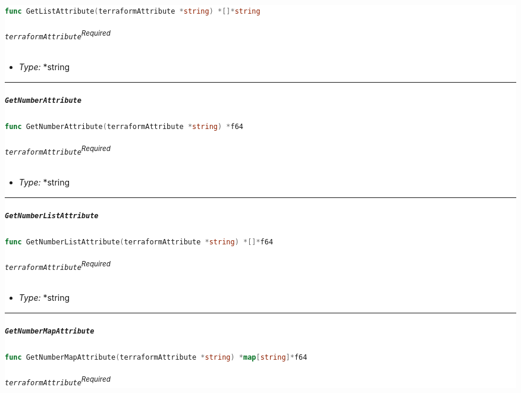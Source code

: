 ```go
func GetListAttribute(terraformAttribute *string) *[]*string
```

###### `terraformAttribute`<sup>Required</sup> <a name="terraformAttribute" id="@cdktf/provider-azurerm.arcKubernetesClusterExtension.ArcKubernetesClusterExtension.getListAttribute.parameter.terraformAttribute"></a>

- *Type:* *string

---

##### `GetNumberAttribute` <a name="GetNumberAttribute" id="@cdktf/provider-azurerm.arcKubernetesClusterExtension.ArcKubernetesClusterExtension.getNumberAttribute"></a>

```go
func GetNumberAttribute(terraformAttribute *string) *f64
```

###### `terraformAttribute`<sup>Required</sup> <a name="terraformAttribute" id="@cdktf/provider-azurerm.arcKubernetesClusterExtension.ArcKubernetesClusterExtension.getNumberAttribute.parameter.terraformAttribute"></a>

- *Type:* *string

---

##### `GetNumberListAttribute` <a name="GetNumberListAttribute" id="@cdktf/provider-azurerm.arcKubernetesClusterExtension.ArcKubernetesClusterExtension.getNumberListAttribute"></a>

```go
func GetNumberListAttribute(terraformAttribute *string) *[]*f64
```

###### `terraformAttribute`<sup>Required</sup> <a name="terraformAttribute" id="@cdktf/provider-azurerm.arcKubernetesClusterExtension.ArcKubernetesClusterExtension.getNumberListAttribute.parameter.terraformAttribute"></a>

- *Type:* *string

---

##### `GetNumberMapAttribute` <a name="GetNumberMapAttribute" id="@cdktf/provider-azurerm.arcKubernetesClusterExtension.ArcKubernetesClusterExtension.getNumberMapAttribute"></a>

```go
func GetNumberMapAttribute(terraformAttribute *string) *map[string]*f64
```

###### `terraformAttribute`<sup>Required</sup> <a name="terraformAttribute" id="@cdktf/provider-azurerm.arcKubernetesClusterExtension.ArcKubernetesClusterExtension.getNumberMapAttribute.parameter.terraformAttribute"></a>
